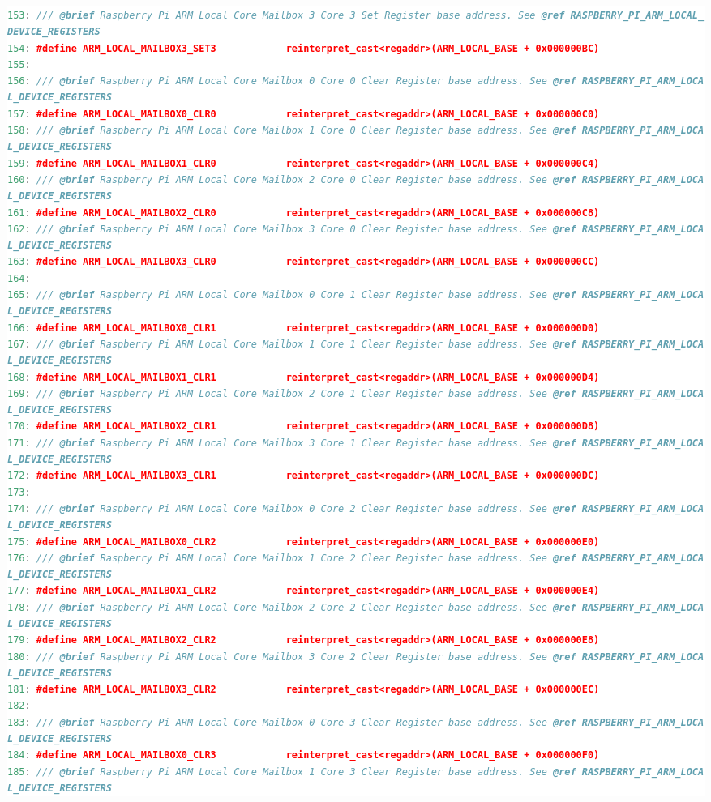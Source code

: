 ```cpp
153: /// @brief Raspberry Pi ARM Local Core Mailbox 3 Core 3 Set Register base address. See @ref RASPBERRY_PI_ARM_LOCAL_DEVICE_REGISTERS
154: #define ARM_LOCAL_MAILBOX3_SET3            reinterpret_cast<regaddr>(ARM_LOCAL_BASE + 0x000000BC)
155: 
156: /// @brief Raspberry Pi ARM Local Core Mailbox 0 Core 0 Clear Register base address. See @ref RASPBERRY_PI_ARM_LOCAL_DEVICE_REGISTERS
157: #define ARM_LOCAL_MAILBOX0_CLR0            reinterpret_cast<regaddr>(ARM_LOCAL_BASE + 0x000000C0)
158: /// @brief Raspberry Pi ARM Local Core Mailbox 1 Core 0 Clear Register base address. See @ref RASPBERRY_PI_ARM_LOCAL_DEVICE_REGISTERS
159: #define ARM_LOCAL_MAILBOX1_CLR0            reinterpret_cast<regaddr>(ARM_LOCAL_BASE + 0x000000C4)
160: /// @brief Raspberry Pi ARM Local Core Mailbox 2 Core 0 Clear Register base address. See @ref RASPBERRY_PI_ARM_LOCAL_DEVICE_REGISTERS
161: #define ARM_LOCAL_MAILBOX2_CLR0            reinterpret_cast<regaddr>(ARM_LOCAL_BASE + 0x000000C8)
162: /// @brief Raspberry Pi ARM Local Core Mailbox 3 Core 0 Clear Register base address. See @ref RASPBERRY_PI_ARM_LOCAL_DEVICE_REGISTERS
163: #define ARM_LOCAL_MAILBOX3_CLR0            reinterpret_cast<regaddr>(ARM_LOCAL_BASE + 0x000000CC)
164: 
165: /// @brief Raspberry Pi ARM Local Core Mailbox 0 Core 1 Clear Register base address. See @ref RASPBERRY_PI_ARM_LOCAL_DEVICE_REGISTERS
166: #define ARM_LOCAL_MAILBOX0_CLR1            reinterpret_cast<regaddr>(ARM_LOCAL_BASE + 0x000000D0)
167: /// @brief Raspberry Pi ARM Local Core Mailbox 1 Core 1 Clear Register base address. See @ref RASPBERRY_PI_ARM_LOCAL_DEVICE_REGISTERS
168: #define ARM_LOCAL_MAILBOX1_CLR1            reinterpret_cast<regaddr>(ARM_LOCAL_BASE + 0x000000D4)
169: /// @brief Raspberry Pi ARM Local Core Mailbox 2 Core 1 Clear Register base address. See @ref RASPBERRY_PI_ARM_LOCAL_DEVICE_REGISTERS
170: #define ARM_LOCAL_MAILBOX2_CLR1            reinterpret_cast<regaddr>(ARM_LOCAL_BASE + 0x000000D8)
171: /// @brief Raspberry Pi ARM Local Core Mailbox 3 Core 1 Clear Register base address. See @ref RASPBERRY_PI_ARM_LOCAL_DEVICE_REGISTERS
172: #define ARM_LOCAL_MAILBOX3_CLR1            reinterpret_cast<regaddr>(ARM_LOCAL_BASE + 0x000000DC)
173: 
174: /// @brief Raspberry Pi ARM Local Core Mailbox 0 Core 2 Clear Register base address. See @ref RASPBERRY_PI_ARM_LOCAL_DEVICE_REGISTERS
175: #define ARM_LOCAL_MAILBOX0_CLR2            reinterpret_cast<regaddr>(ARM_LOCAL_BASE + 0x000000E0)
176: /// @brief Raspberry Pi ARM Local Core Mailbox 1 Core 2 Clear Register base address. See @ref RASPBERRY_PI_ARM_LOCAL_DEVICE_REGISTERS
177: #define ARM_LOCAL_MAILBOX1_CLR2            reinterpret_cast<regaddr>(ARM_LOCAL_BASE + 0x000000E4)
178: /// @brief Raspberry Pi ARM Local Core Mailbox 2 Core 2 Clear Register base address. See @ref RASPBERRY_PI_ARM_LOCAL_DEVICE_REGISTERS
179: #define ARM_LOCAL_MAILBOX2_CLR2            reinterpret_cast<regaddr>(ARM_LOCAL_BASE + 0x000000E8)
180: /// @brief Raspberry Pi ARM Local Core Mailbox 3 Core 2 Clear Register base address. See @ref RASPBERRY_PI_ARM_LOCAL_DEVICE_REGISTERS
181: #define ARM_LOCAL_MAILBOX3_CLR2            reinterpret_cast<regaddr>(ARM_LOCAL_BASE + 0x000000EC)
182: 
183: /// @brief Raspberry Pi ARM Local Core Mailbox 0 Core 3 Clear Register base address. See @ref RASPBERRY_PI_ARM_LOCAL_DEVICE_REGISTERS
184: #define ARM_LOCAL_MAILBOX0_CLR3            reinterpret_cast<regaddr>(ARM_LOCAL_BASE + 0x000000F0)
185: /// @brief Raspberry Pi ARM Local Core Mailbox 1 Core 3 Clear Register base address. See @ref RASPBERRY_PI_ARM_LOCAL_DEVICE_REGISTERS
```